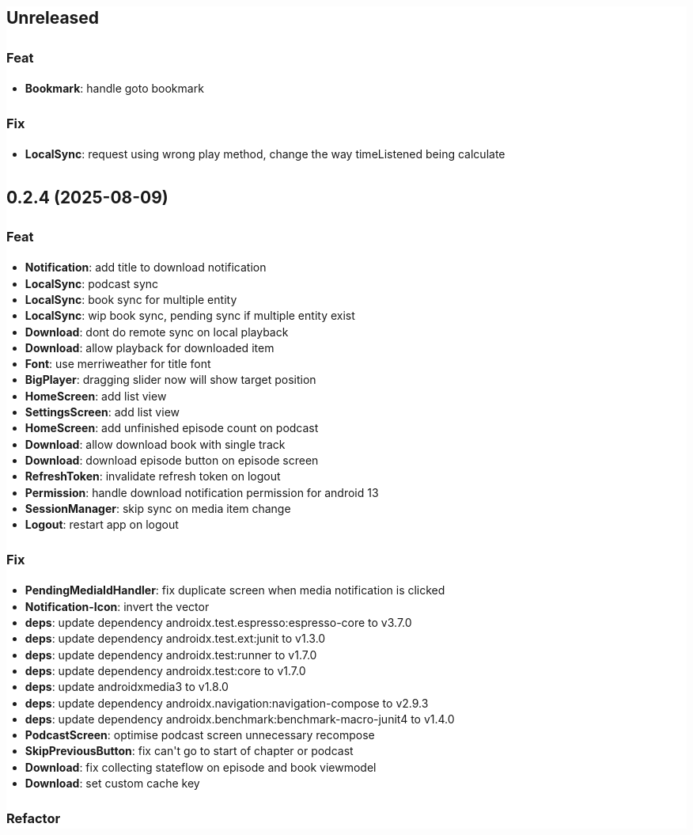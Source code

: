 ## Unreleased

### Feat

- **Bookmark**: handle goto bookmark

### Fix

- **LocalSync**: request using wrong play method, change the way timeListened being calculate

## 0.2.4 (2025-08-09)

### Feat

- **Notification**: add title to download notification
- **LocalSync**: podcast sync
- **LocalSync**: book sync for multiple entity
- **LocalSync**: wip book sync, pending sync if multiple entity exist
- **Download**: dont do remote sync on local playback
- **Download**: allow playback for downloaded item
- **Font**: use merriweather for title font
- **BigPlayer**: dragging slider now will show target position
- **HomeScreen**: add list view
- **SettingsScreen**: add list view
- **HomeScreen**: add unfinished episode count on podcast
- **Download**: allow download book with single track
- **Download**: download episode button on episode screen
- **RefreshToken**: invalidate refresh token on logout
- **Permission**: handle download notification permission for android 13
- **SessionManager**: skip sync on media item change
- **Logout**: restart app on logout

### Fix

- **PendingMediaIdHandler**: fix duplicate screen when media notification is clicked
- **Notification-Icon**: invert the vector
- **deps**: update dependency androidx.test.espresso:espresso-core to v3.7.0
- **deps**: update dependency androidx.test.ext:junit to v1.3.0
- **deps**: update dependency androidx.test:runner to v1.7.0
- **deps**: update dependency androidx.test:core to v1.7.0
- **deps**: update androidxmedia3 to v1.8.0
- **deps**: update dependency androidx.navigation:navigation-compose to v2.9.3
- **deps**: update dependency androidx.benchmark:benchmark-macro-junit4 to v1.4.0
- **PodcastScreen**: optimise podcast screen unnecessary recompose
- **SkipPreviousButton**: fix can't go to start of chapter or podcast
- **Download**: fix collecting stateflow on episode and book viewmodel
- **Download**: set custom cache key

### Refactor

